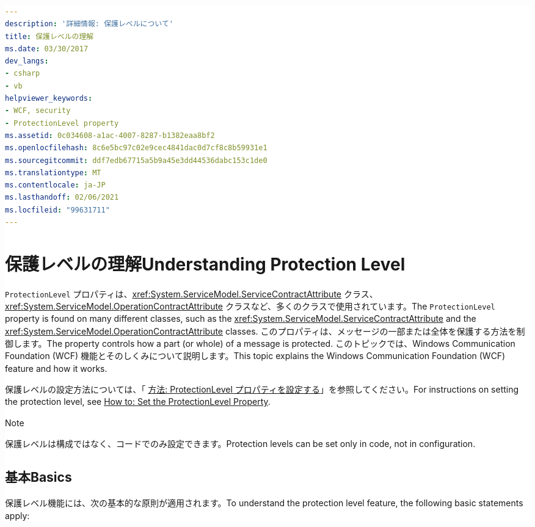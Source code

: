 ```yaml
---
description: '詳細情報: 保護レベルについて'
title: 保護レベルの理解
ms.date: 03/30/2017
dev_langs:
- csharp
- vb
helpviewer_keywords:
- WCF, security
- ProtectionLevel property
ms.assetid: 0c034608-a1ac-4007-8287-b1382eaa8bf2
ms.openlocfilehash: 8c6e5bc97c02e9cec4841dac0d7cf8c8b59931e1
ms.sourcegitcommit: ddf7edb67715a5b9a45e3dd44536dabc153c1de0
ms.translationtype: MT
ms.contentlocale: ja-JP
ms.lasthandoff: 02/06/2021
ms.locfileid: "99631711"
---
```

# <a name="understanding-protection-level"></a><span data-ttu-id="92da5-103">保護レベルの理解</span><span class="sxs-lookup"><span data-stu-id="92da5-103">Understanding Protection Level</span></span>

<span data-ttu-id="92da5-104">`ProtectionLevel` プロパティは、<xref:System.ServiceModel.ServiceContractAttribute> クラス、<xref:System.ServiceModel.OperationContractAttribute> クラスなど、多くのクラスで使用されています。</span><span class="sxs-lookup"><span data-stu-id="92da5-104">The `ProtectionLevel` property is found on many different classes, such as the <xref:System.ServiceModel.ServiceContractAttribute> and the <xref:System.ServiceModel.OperationContractAttribute> classes.</span></span> <span data-ttu-id="92da5-105">このプロパティは、メッセージの一部または全体を保護する方法を制御します。</span><span class="sxs-lookup"><span data-stu-id="92da5-105">The property controls how a part (or whole) of a message is protected.</span></span> <span data-ttu-id="92da5-106">このトピックでは、Windows Communication Foundation (WCF) 機能とそのしくみについて説明します。</span><span class="sxs-lookup"><span data-stu-id="92da5-106">This topic explains the Windows Communication Foundation (WCF) feature and how it works.</span></span>

<span data-ttu-id="92da5-107">保護レベルの設定方法については、「 [方法: ProtectionLevel プロパティを設定する](how-to-set-the-protectionlevel-property.md)」を参照してください。</span><span class="sxs-lookup"><span data-stu-id="92da5-107">For instructions on setting the protection level, see [How to: Set the ProtectionLevel Property](how-to-set-the-protectionlevel-property.md).</span></span>

> [!NOTE]
> <span data-ttu-id="92da5-108">保護レベルは構成ではなく、コードでのみ設定できます。</span><span class="sxs-lookup"><span data-stu-id="92da5-108">Protection levels can be set only in code, not in configuration.</span></span>

## <a name="basics"></a><span data-ttu-id="92da5-109">基本</span><span class="sxs-lookup"><span data-stu-id="92da5-109">Basics</span></span>

<span data-ttu-id="92da5-110">保護レベル機能には、次の基本的な原則が適用されます。</span><span class="sxs-lookup"><span data-stu-id="92da5-110">To understand the protection level feature, the following basic statements apply:</span></span>
